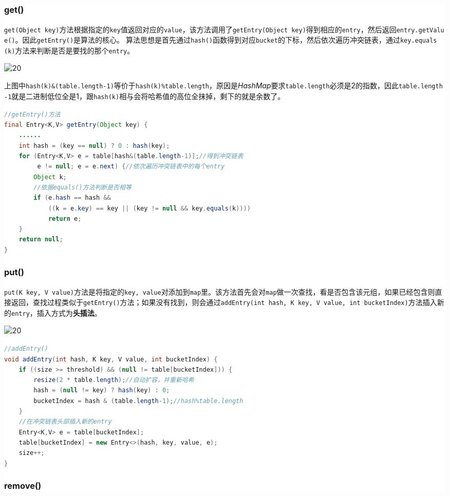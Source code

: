 ### get()

`get(Object key)`方法根据指定的`key`值返回对应的`value`，该方法调用了`getEntry(Object key)`得到相应的`entry`，然后返回`entry.getValue()`。因此`getEntry()`是算法的核心。 算法思想是首先通过`hash()`函数得到对应`bucket`的下标，然后依次遍历冲突链表，通过`key.equals(k)`方法来判断是否是要找的那个`entry`。

![20](https://cdn.jsdmirror.com//gh/xustudyxu/image-hosting@master/studynotes/java/images/jihe/46.png)

上图中`hash(k)&(table.length-1)`等价于`hash(k)%table.length`，原因是*HashMap*要求`table.length`必须是2的指数，因此`table.length-1`就是二进制低位全是1，跟`hash(k)`相与会将哈希值的高位全抹掉，剩下的就是余数了。

```java
//getEntry()方法
final Entry<K,V> getEntry(Object key) {
	......
	int hash = (key == null) ? 0 : hash(key);
    for (Entry<K,V> e = table[hash&(table.length-1)];//得到冲突链表
         e != null; e = e.next) {//依次遍历冲突链表中的每个entry
        Object k;
        //依据equals()方法判断是否相等
        if (e.hash == hash &&
            ((k = e.key) == key || (key != null && key.equals(k))))
            return e;
    }
    return null;
}
```

### put()

`put(K key, V value)`方法是将指定的`key, value`对添加到`map`里。该方法首先会对`map`做一次查找，看是否包含该元组，如果已经包含则直接返回，查找过程类似于`getEntry()`方法；如果没有找到，则会通过`addEntry(int hash, K key, V value, int bucketIndex)`方法插入新的`entry`，插入方式为**头插法**。

![20](https://cdn.jsdmirror.com//gh/xustudyxu/image-hosting@master/studynotes/java/images/jihe/47.png)

```java
//addEntry()
void addEntry(int hash, K key, V value, int bucketIndex) {
    if ((size >= threshold) && (null != table[bucketIndex])) {
        resize(2 * table.length);//自动扩容，并重新哈希
        hash = (null != key) ? hash(key) : 0;
        bucketIndex = hash & (table.length-1);//hash%table.length
    }
    //在冲突链表头部插入新的entry
    Entry<K,V> e = table[bucketIndex];
    table[bucketIndex] = new Entry<>(hash, key, value, e);
    size++;
}
```

### remove()
